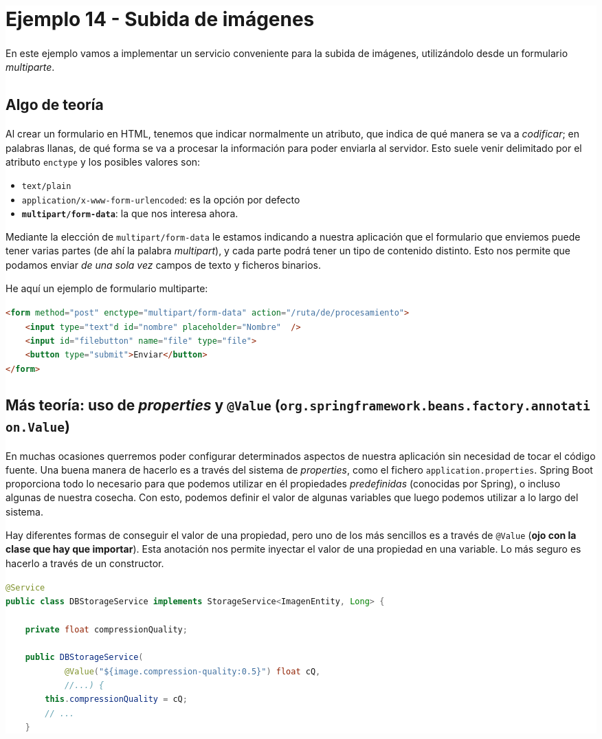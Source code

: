 
# Ejemplo 14 - Subida de imágenes

En este ejemplo vamos a implementar un servicio conveniente para la subida de imágenes, utilizándolo desde un formulario _multiparte_.

## Algo de teoría

Al crear un formulario en HTML, tenemos que indicar normalmente un atributo, que indica de qué manera se va a _codificar_; en palabras llanas, de qué forma se va a procesar la información para poder enviarla al servidor. Esto suele venir delimitado por el atributo `enctype` y los posibles valores son:

- `text/plain`
- `application/x-www-form-urlencoded`: es la opción por defecto
- **`multipart/form-data`**: la que nos interesa ahora.

Mediante la elección de `multipart/form-data` le estamos indicando a nuestra aplicación que el formulario que enviemos puede tener varias partes (de ahí la palabra _multipart_), y cada parte podrá tener un tipo de contenido distinto. Esto nos permite que podamos enviar _de una sola vez_ campos de texto y ficheros binarios.

He aquí un ejemplo de formulario multiparte:

```html
<form method="post" enctype="multipart/form-data" action="/ruta/de/procesamiento">
	<input type="text"d id="nombre" placeholder="Nombre"  /> 
	<input id="filebutton" name="file" type="file">
	<button type="submit">Enviar</button>
</form>
```

## Más teoría: uso de _properties_ y `@Value` (`org.springframework.beans.factory.annotation.Value`)

En muchas ocasiones querremos poder configurar determinados aspectos de nuestra aplicación sin necesidad de tocar el código fuente. Una buena manera de hacerlo es a través del sistema de _properties_, como el fichero `application.properties`. Spring Boot proporciona todo lo necesario para que podemos utilizar en él propiedades _predefinidas_ (conocidas por Spring), o incluso algunas de nuestra cosecha. Con esto, podemos definir el valor de algunas variables que luego podemos utilizar a lo largo del sistema.

Hay diferentes formas de conseguir el valor de una propiedad, pero uno de los más sencillos es a través de `@Value` (**ojo con la clase que hay que importar**). Esta anotación nos permite inyectar el valor de una propiedad en una variable. Lo más seguro es hacerlo a través de un constructor.


```java
@Service
public class DBStorageService implements StorageService<ImagenEntity, Long> {
		
	private float compressionQuality;
		
	public DBStorageService(
			@Value("${image.compression-quality:0.5}") float cQ,
			//...) {
		this.compressionQuality = cQ;
		// ...
	}
```

